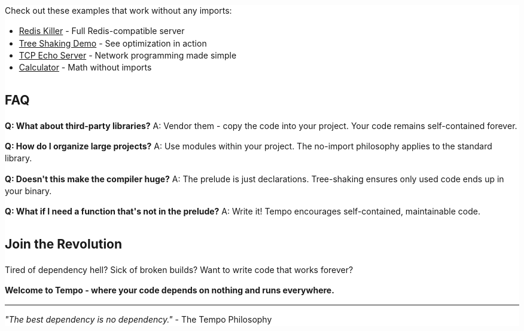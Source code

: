 Check out these examples that work without any imports:

- [Redis Killer](../redis-killer-no-imports.tempo) - Full Redis-compatible server
- [Tree Shaking Demo](../examples/tree_shaking_demo.tempo) - See optimization in action
- [TCP Echo Server](../examples/echo-server.tempo) - Network programming made simple
- [Calculator](../examples/calculator.tempo) - Math without imports

## FAQ

**Q: What about third-party libraries?**
A: Vendor them - copy the code into your project. Your code remains self-contained forever.

**Q: How do I organize large projects?**
A: Use modules within your project. The no-import philosophy applies to the standard library.

**Q: Doesn't this make the compiler huge?**
A: The prelude is just declarations. Tree-shaking ensures only used code ends up in your binary.

**Q: What if I need a function that's not in the prelude?**
A: Write it! Tempo encourages self-contained, maintainable code.

## Join the Revolution

Tired of dependency hell? Sick of broken builds? Want to write code that works forever?

**Welcome to Tempo - where your code depends on nothing and runs everywhere.**

---

*"The best dependency is no dependency."* - The Tempo Philosophy